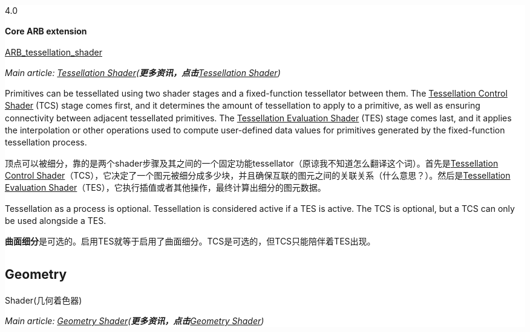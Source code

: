   </td>
<td valign="top">

4.0

  </td>

 </tr>
<tr>
<td valign="top">

**Core ARB extension**

  </td>
<td colspan="2" valign="top">

[ARB_tessellation_shader](http://www.opengl.org/registry/specs/ARB/tessellation_shader.txt)

  </td>

 </tr>

</tbody>

</table>

_Main article: [Tessellation Shader](https://www.opengl.org/wiki/Tessellation_Shader "Tessellation Shader")(__更多资讯，点击__[Tessellation Shader](https://www.opengl.org/wiki/Tessellation_Shader "Tessellation Shader"))_

Primitives can be tessellated
using two shader stages and a fixed-function tessellator between them. The [Tessellation Control Shader](https://www.opengl.org/wiki/Tessellation_Control_Shader "Tessellation Control Shader") (TCS) stage
comes first, and it determines the amount of tessellation to apply to a
primitive, as well as ensuring connectivity between adjacent tessellated primitives.
The [Tessellation Evaluation Shader](https://www.opengl.org/wiki/Tessellation_Evaluation_Shader "Tessellation Evaluation Shader") (TES)
stage comes last, and it applies the interpolation or other operations used to
compute user-defined data values for primitives generated by the fixed-function
tessellation process. 

顶点可以被细分，靠的是两个shader步骤及其之间的一个固定功能tessellator（原谅我不知道怎么翻译这个词）。首先是[Tessellation Control Shader](https://www.opengl.org/wiki/Tessellation_Control_Shader "Tessellation Control Shader")（TCS），它决定了一个图元被细分成多少块，并且确保互联的图元之间的关联关系（什么意思？）。然后是[Tessellation Evaluation Shader](https://www.opengl.org/wiki/Tessellation_Evaluation_Shader "Tessellation Evaluation Shader")（TES），它执行插值或者其他操作，最终计算出细分的图元数据。

Tessellation as a process is
optional. Tessellation is considered active if a TES is active. The TCS is
optional, but a TCS can only be used alongside a TES. 

**曲面细分**是可选的。启用TES就等于启用了曲面细分。TCS是可选的，但TCS只能陪伴着TES出现。

## Geometry
Shader(几何着色器)

_Main article: [Geometry
Shader](https://www.opengl.org/wiki/Geometry_Shader "Geometry Shader")(__更多资讯，点击__[Geometry Shader](https://www.opengl.org/wiki/Geometry_Shader "Geometry Shader"))_
